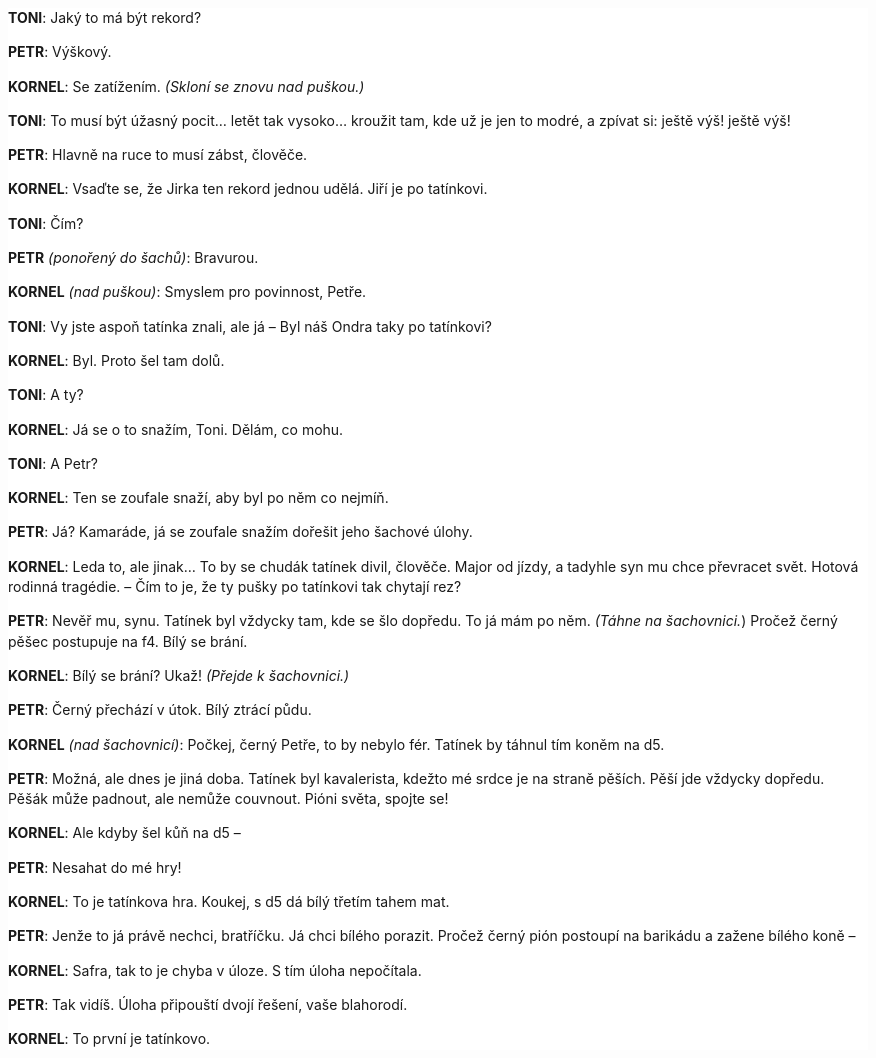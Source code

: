 **TONI**: Jaký to má být rekord?

**PETR**: Výškový.

**KORNEL**: Se zatížením. _(Skloní se znovu nad puškou.)_

**TONI**: To musí být úžasný pocit… letět tak vysoko… kroužit tam, kde už je jen to modré, a zpívat si: ještě výš! ještě výš!

**PETR**: Hlavně na ruce to musí zábst, člověče.

**KORNEL**: Vsaďte se, že Jirka ten rekord jednou udělá. Jiří je po tatínkovi.

**TONI**: Čím?

**PETR** _(ponořený do šachů)_: Bravurou.

**KORNEL** _(nad puškou)_: Smyslem pro povinnost, Petře.

**TONI**: Vy jste aspoň tatínka znali, ale já – Byl náš Ondra taky po tatínkovi?

**KORNEL**: Byl. Proto šel tam dolů.

**TONI**: A ty?

**KORNEL**: Já se o to snažím, Toni. Dělám, co mohu.

**TONI**: A Petr?

**KORNEL**: Ten se zoufale snaží, aby byl po něm co nejmíň.

**PETR**: Já? Kamaráde, já se zoufale snažím dořešit jeho šachové úlohy.

**KORNEL**: Leda to, ale jinak… To by se chudák tatínek divil, člověče. Major od jízdy, a tadyhle syn mu chce převracet svět. Hotová rodinná tragédie. – Čím to je, že ty pušky po tatínkovi tak chytají rez?

**PETR**: Nevěř mu, synu. Tatínek byl vždycky tam, kde se šlo dopředu. To já mám po něm. _(Táhne na šachovnici._) Pročež černý pěšec postupuje na f4. Bílý se brání.

**KORNEL**: Bílý se brání? Ukaž! _(Přejde k šachovnici.)_

**PETR**: Černý přechází v útok. Bílý ztrácí půdu.

**KORNEL** _(nad šachovnicí)_: Počkej, černý Petře, to by nebylo fér. Tatínek by táhnul tím koněm na d5.

**PETR**: Možná, ale dnes je jiná doba. Tatínek byl kavalerista, kdežto mé srdce je na straně pěších. Pěší jde vždycky dopředu. Pěšák může padnout, ale nemůže couvnout. Pióni světa, spojte se!

**KORNEL**: Ale kdyby šel kůň na d5 –

**PETR**: Nesahat do mé hry!

**KORNEL**: To je tatínkova hra. Koukej, s d5 dá bílý třetím tahem mat.

**PETR**: Jenže to já právě nechci, bratříčku. Já chci bílého porazit. Pročež černý pión postoupí na barikádu a zažene bílého koně –

**KORNEL**: Safra, tak to je chyba v úloze. S tím úloha nepočítala.

**PETR**: Tak vidíš. Úloha připouští dvojí řešení, vaše blahorodí.

**KORNEL**: To první je tatínkovo.
